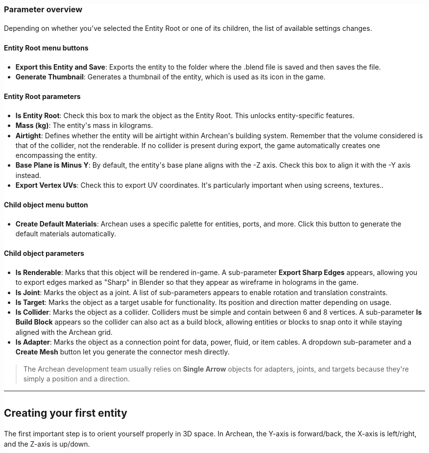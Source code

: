 ### Parameter overview
Depending on whether you've selected the Entity Root or one of its children, the list of available settings changes.
#### Entity Root menu buttons
- **Export this Entity and Save**: Exports the entity to the folder where the .blend file is saved and then saves the file.
- **Generate Thumbnail**: Generates a thumbnail of the entity, which is used as its icon in the game.
#### Entity Root parameters
- **Is Entity Root**: Check this box to mark the object as the Entity Root. This unlocks entity-specific features.
- **Mass (kg)**: The entity's mass in kilograms.
- **Airtight**: Defines whether the entity will be airtight within Archean's building system. Remember that the volume considered is that of the collider, not the renderable. If no collider is present during export, the game automatically creates one encompassing the entity.
- **Base Plane is Minus Y**: By default, the entity's base plane aligns with the -Z axis. Check this box to align it with the -Y axis instead.
- **Export Vertex UVs**: Check this to export UV coordinates. It's particularly important when using screens, textures..

#### Child object menu button
- **Create Default Materials**: Archean uses a specific palette for entities, ports, and more. Click this button to generate the default materials automatically.
#### Child object parameters
- **Is Renderable**: Marks that this object will be rendered in-game. A sub-parameter **Export Sharp Edges** appears, allowing you to export edges marked as "Sharp" in Blender so that they appear as wireframe in holograms in the game.
- **Is Joint**: Marks the object as a joint. A list of sub-parameters appears to enable rotation and translation constraints.
- **Is Target**: Marks the object as a target usable for functionality. Its position and direction matter depending on usage.
- **Is Collider**: Marks the object as a collider. Colliders must be simple and contain between 6 and 8 vertices. A sub-parameter **Is Build Block** appears so the collider can also act as a build block, allowing entities or blocks to snap onto it while staying aligned with the Archean grid.
- **Is Adapter**: Marks the object as a connection point for data, power, fluid, or item cables. A dropdown sub-parameter and a **Create Mesh** button let you generate the connector mesh directly.

> The Archean development team usually relies on **Single Arrow** objects for adapters, joints, and targets because they're simply a position and a direction.

---

## Creating your first entity

The first important step is to orient yourself properly in 3D space. In Archean, the Y-axis is forward/back, the X-axis is left/right, and the Z-axis is up/down.
